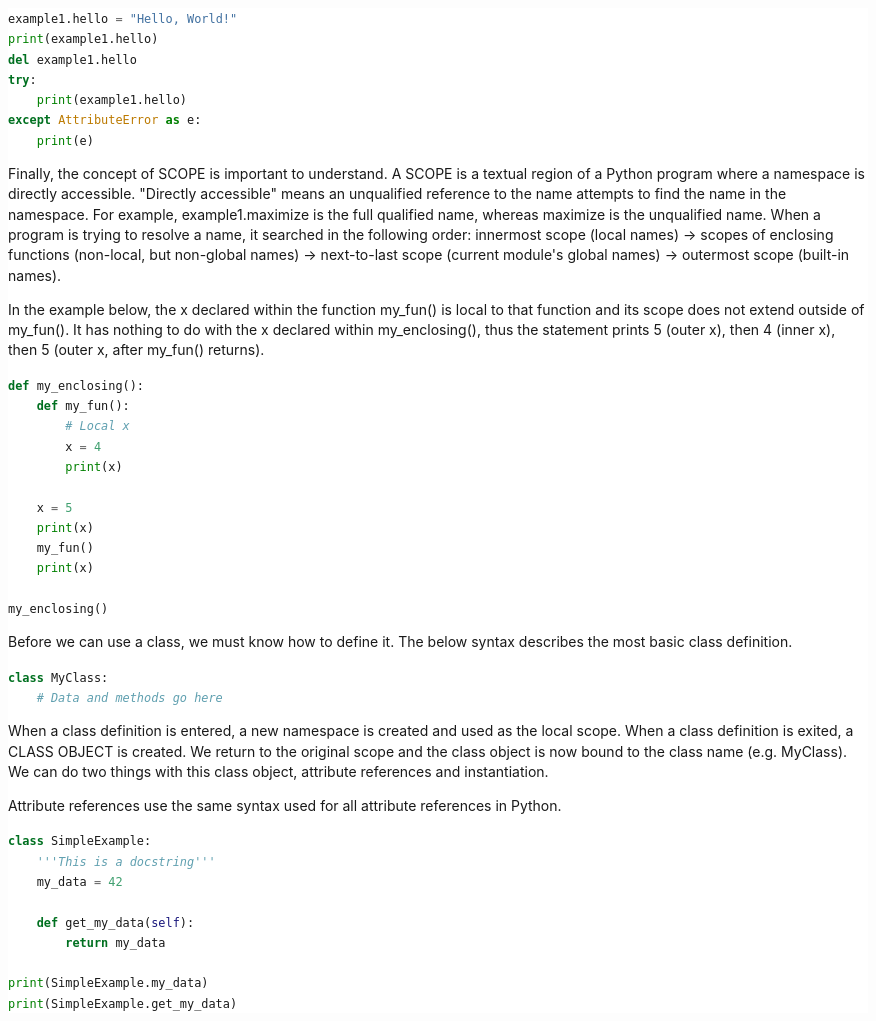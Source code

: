 ```python
example1.hello = "Hello, World!"
print(example1.hello)
del example1.hello
try:
    print(example1.hello)
except AttributeError as e:
    print(e)
```

Finally, the concept of SCOPE is important to understand. A SCOPE is a textual region of a Python program where a namespace is directly accessible. "Directly accessible" means an unqualified reference to the name attempts to find the name in the namespace. For example, example1.maximize is the full qualified name, whereas maximize is the unqualified name. When a program is trying to resolve a name, it searched in the following order: innermost scope (local names) -> scopes of enclosing functions (non-local, but non-global names) -> next-to-last scope (current module's global names) -> outermost scope (built-in names).

In the example below, the x declared within the function my_fun() is local to that function and its scope does not extend outside of my_fun(). It has nothing to do with the x declared within my_enclosing(), thus the statement prints 5 (outer x), then 4 (inner x), then 5 (outer x, after my_fun() returns).

```python
def my_enclosing():
    def my_fun():
        # Local x
        x = 4
        print(x)
    
    x = 5
    print(x)
    my_fun()
    print(x)

my_enclosing()
```

Before we can use a class, we must know how to define it. The below syntax describes the most basic class definition.

```python
class MyClass:
    # Data and methods go here
```

When a class definition is entered, a new namespace is created and used as the local scope. When a class definition is exited, a CLASS OBJECT is created. We return to the original scope and the class object is now bound to the class name (e.g. MyClass). We can do two things with this class object, attribute references and instantiation.

Attribute references use the same syntax used for all attribute references in Python.

```python
class SimpleExample:
    '''This is a docstring'''
    my_data = 42

    def get_my_data(self):
        return my_data

print(SimpleExample.my_data)
print(SimpleExample.get_my_data)
```
